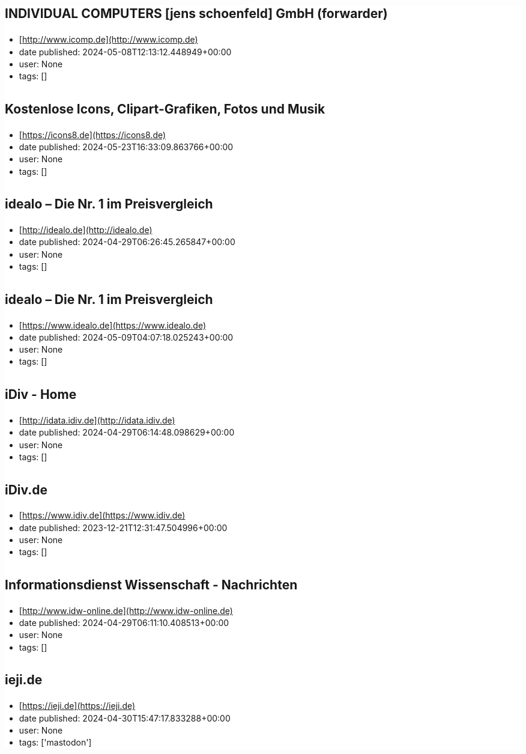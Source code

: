 ## INDIVIDUAL COMPUTERS [jens schoenfeld] GmbH (forwarder)
 - [http://www.icomp.de](http://www.icomp.de)
 - date published: 2024-05-08T12:13:12.448949+00:00
 - user: None
 - tags: []

## Kostenlose Icons, Clipart-Grafiken, Fotos und Musik
 - [https://icons8.de](https://icons8.de)
 - date published: 2024-05-23T16:33:09.863766+00:00
 - user: None
 - tags: []

## idealo – Die Nr. 1 im Preisvergleich
 - [http://idealo.de](http://idealo.de)
 - date published: 2024-04-29T06:26:45.265847+00:00
 - user: None
 - tags: []

## idealo – Die Nr. 1 im Preisvergleich
 - [https://www.idealo.de](https://www.idealo.de)
 - date published: 2024-05-09T04:07:18.025243+00:00
 - user: None
 - tags: []

## iDiv - Home
 - [http://idata.idiv.de](http://idata.idiv.de)
 - date published: 2024-04-29T06:14:48.098629+00:00
 - user: None
 - tags: []

## iDiv.de
 - [https://www.idiv.de](https://www.idiv.de)
 - date published: 2023-12-21T12:31:47.504996+00:00
 - user: None
 - tags: []

## Informationsdienst Wissenschaft - Nachrichten
 - [http://www.idw-online.de](http://www.idw-online.de)
 - date published: 2024-04-29T06:11:10.408513+00:00
 - user: None
 - tags: []

## ieji.de
 - [https://ieji.de](https://ieji.de)
 - date published: 2024-04-30T15:47:17.833288+00:00
 - user: None
 - tags: ['mastodon']
